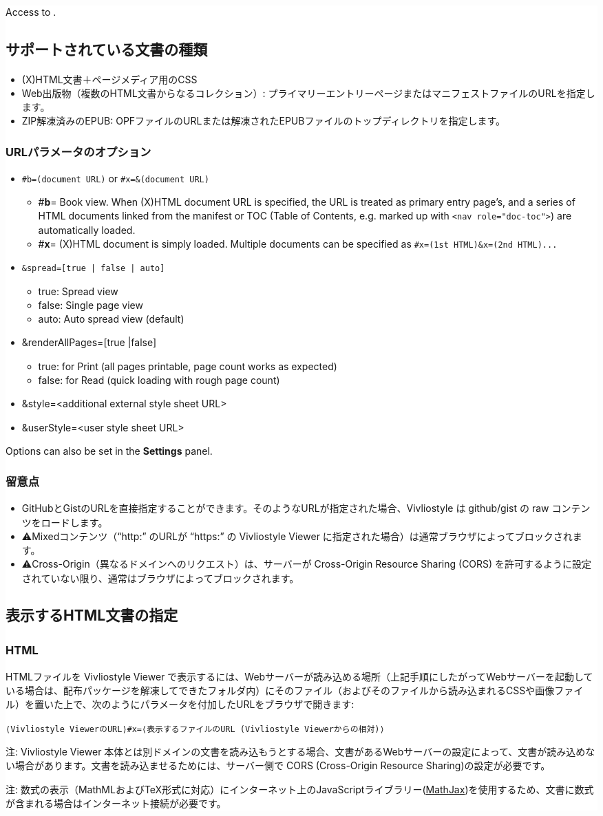 Access to <Link v-bind:isOnline="isOnline" path="/viewer/#x=./samples.html" />.

## サポートされている文書の種類

- (X)HTML文書＋ページメディア用のCSS
- Web出版物（複数のHTML文書からなるコレクション）: プライマリーエントリーページまたはマニフェストファイルのURLを指定します。
- ZIP解凍済みのEPUB: OPFファイルのURLまたは解凍されたEPUBファイルのトップディレクトリを指定します。

### URLパラメータのオプション

- `#b=(document URL)` or `#x=&(document URL)`

  - #**b**= Book view. When (X)HTML document URL is specified, the URL is treated as primary entry page’s, and a series of HTML documents linked from the manifest or TOC (Table of Contents, e.g. marked up with `<nav role="doc-toc">`) are automatically loaded.
  - #**x**= (X)HTML document is simply loaded. Multiple documents can be specified as `#x=(1st HTML)&x=(2nd HTML)...`

- `&spread=[true | false | auto]`
  - true: Spread view
  - false: Single page view
  - auto: Auto spread view (default)
- &amp;renderAllPages=[true |false]
  - true: for Print (all pages printable, page count works as
    expected)
  - false: for Read (quick loading with rough page count)
- &amp;style=&lt;additional external style sheet URL&gt;
- &amp;userStyle=&lt;user style sheet URL&gt;

Options can also be set in the **Settings** panel.

### 留意点

- GitHubとGistのURLを直接指定することができます。そのようなURLが指定された場合、Vivliostyle は github/gist の raw コンテンツをロードします。
- ⚠️Mixedコンテンツ（“http:” のURLが “https:” の Vivliostyle Viewer に指定された場合）は通常ブラウザによってブロックされます。
- ⚠️Cross-Origin（異なるドメインへのリクエスト）は、サーバーが Cross-Origin Resource Sharing (CORS) を許可するように設定されていない限り、通常はブラウザによってブロックされます。

## 表示するHTML文書の指定

### HTML

HTMLファイルを Vivliostyle Viewer で表示するには、Webサーバーが読み込める場所（上記手順にしたがってWebサーバーを起動している場合は、配布パッケージを解凍してできたフォルダ内）にそのファイル（およびそのファイルから読み込まれるCSSや画像ファイル）を置いた上で、次のようにパラメータを付加したURLをブラウザで開きます:

```
⟨Vivliostyle ViewerのURL⟩#x=⟨表示するファイルのURL (Vivliostyle Viewerからの相対)⟩
```

注: Vivliostyle Viewer 本体とは別ドメインの文書を読み込もうとする場合、文書があるWebサーバーの設定によって、文書が読み込めない場合があります。文書を読み込ませるためには、サーバー側で CORS (Cross-Origin Resource Sharing)の設定が必要です。

注: 数式の表示（MathMLおよびTeX形式に対応）にインターネット上のJavaScriptライブラリー([MathJax](https://www.mathjax.org))を使用するため、文書に数式が含まれる場合はインターネット接続が必要です。
